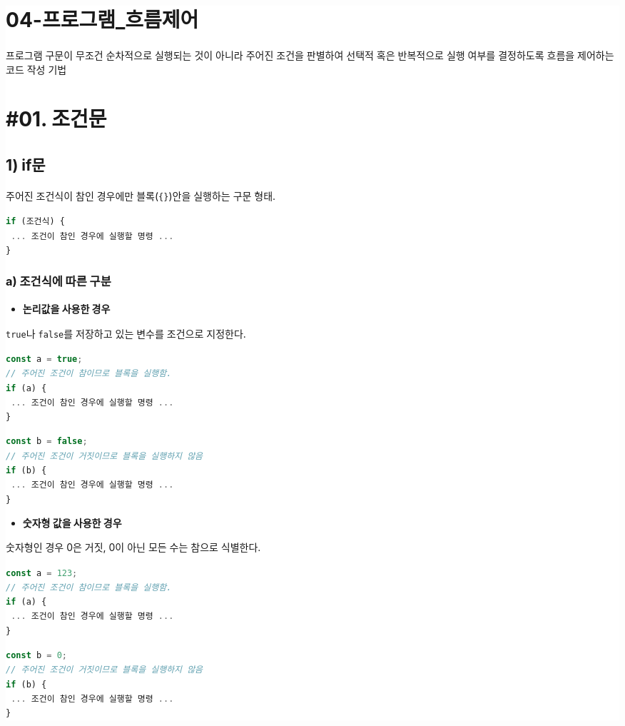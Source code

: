 # 04-프로그램_흐름제어

프로그램 구문이 무조건 순차적으로 실행되는 것이 아니라 주어진 조건을 판별하여 선택적 혹은 반복적으로 실행 여부를 결정하도록 흐름을 제어하는 코드 작성 기법

# #01. 조건문

## 1) if문

주어진 조건식이 참인 경우에만 블록(`{}`)안을 실행하는 구문 형태.

```jsx
if (조건식) {
 ... 조건이 참인 경우에 실행할 명령 ...
}
```

### a) 조건식에 따른 구분

- **논리값을 사용한 경우**

`true`나 `false`를 저장하고 있는 변수를 조건으로 지정한다.  

```jsx
const a = true;
// 주어진 조건이 참이므로 블록을 실행함.
if (a) {
 ... 조건이 참인 경우에 실행할 명령 ...
}
```

```jsx
const b = false;
// 주어진 조건이 거짓이므로 블록을 실행하지 않음
if (b) {
 ... 조건이 참인 경우에 실행할 명령 ...
}
```

- **숫자형 값을 사용한 경우**

숫자형인 경우 0은 거짓, 0이 아닌 모든 수는 참으로 식별한다.

```jsx
const a = 123;
// 주어진 조건이 참이므로 블록을 실행함.
if (a) {
 ... 조건이 참인 경우에 실행할 명령 ...
}
```

```jsx
const b = 0;
// 주어진 조건이 거짓이므로 블록을 실행하지 않음
if (b) {
 ... 조건이 참인 경우에 실행할 명령 ...
}
```
